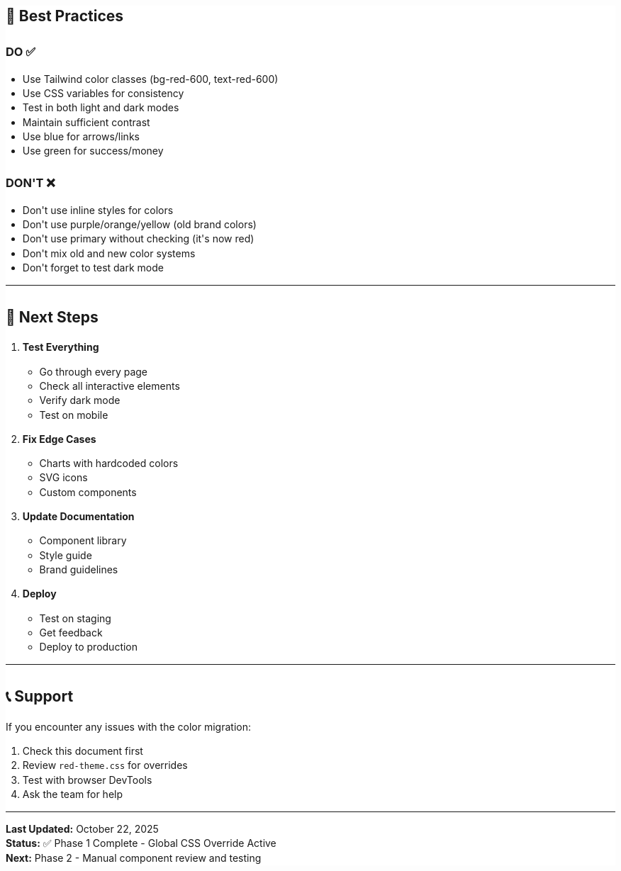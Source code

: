 
## 📝 Best Practices

### DO ✅
- Use Tailwind color classes (bg-red-600, text-red-600)
- Use CSS variables for consistency
- Test in both light and dark modes
- Maintain sufficient contrast
- Use blue for arrows/links
- Use green for success/money

### DON'T ❌
- Don't use inline styles for colors
- Don't use purple/orange/yellow (old brand colors)
- Don't use primary without checking (it's now red)
- Don't mix old and new color systems
- Don't forget to test dark mode

---

## 🎯 Next Steps

1. **Test Everything**
   - Go through every page
   - Check all interactive elements
   - Verify dark mode
   - Test on mobile

2. **Fix Edge Cases**
   - Charts with hardcoded colors
   - SVG icons
   - Custom components

3. **Update Documentation**
   - Component library
   - Style guide
   - Brand guidelines

4. **Deploy**
   - Test on staging
   - Get feedback
   - Deploy to production

---

## 📞 Support

If you encounter any issues with the color migration:
1. Check this document first
2. Review `red-theme.css` for overrides
3. Test with browser DevTools
4. Ask the team for help

---

**Last Updated:** October 22, 2025  
**Status:** ✅ Phase 1 Complete - Global CSS Override Active  
**Next:** Phase 2 - Manual component review and testing
